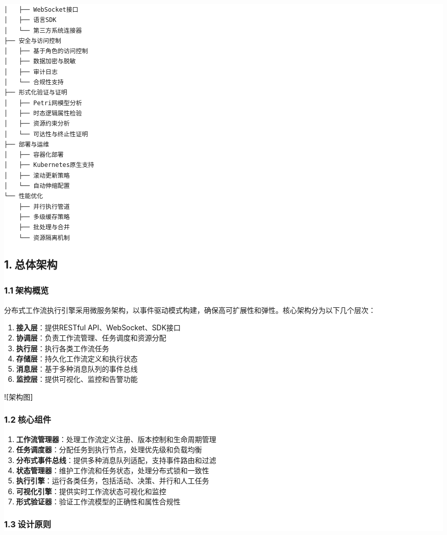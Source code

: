 ```text
│   ├── WebSocket接口
│   ├── 语言SDK
│   └── 第三方系统连接器
├── 安全与访问控制
│   ├── 基于角色的访问控制
│   ├── 数据加密与脱敏
│   ├── 审计日志
│   └── 合规性支持
├── 形式化验证与证明
│   ├── Petri网模型分析
│   ├── 时态逻辑属性检验
│   ├── 资源约束分析
│   └── 可达性与终止性证明
├── 部署与运维
│   ├── 容器化部署
│   ├── Kubernetes原生支持
│   ├── 滚动更新策略
│   └── 自动伸缩配置
└── 性能优化
    ├── 并行执行管道
    ├── 多级缓存策略
    ├── 批处理与合并
    └── 资源隔离机制
```

## 1. 总体架构

### 1.1 架构概览

分布式工作流执行引擎采用微服务架构，以事件驱动模式构建，确保高可扩展性和弹性。核心架构分为以下几个层次：

1. **接入层**：提供RESTful API、WebSocket、SDK接口
2. **协调层**：负责工作流管理、任务调度和资源分配
3. **执行层**：执行各类工作流任务
4. **存储层**：持久化工作流定义和执行状态
5. **消息层**：基于多种消息队列的事件总线
6. **监控层**：提供可视化、监控和告警功能

![架构图]

### 1.2 核心组件

1. **工作流管理器**：处理工作流定义注册、版本控制和生命周期管理
2. **任务调度器**：分配任务到执行节点，处理优先级和负载均衡
3. **分布式事件总线**：提供多种消息队列适配，支持事件路由和过滤
4. **状态管理器**：维护工作流和任务状态，处理分布式锁和一致性
5. **执行引擎**：运行各类任务，包括活动、决策、并行和人工任务
6. **可视化引擎**：提供实时工作流状态可视化和监控
7. **形式验证器**：验证工作流模型的正确性和属性合规性

### 1.3 设计原则
